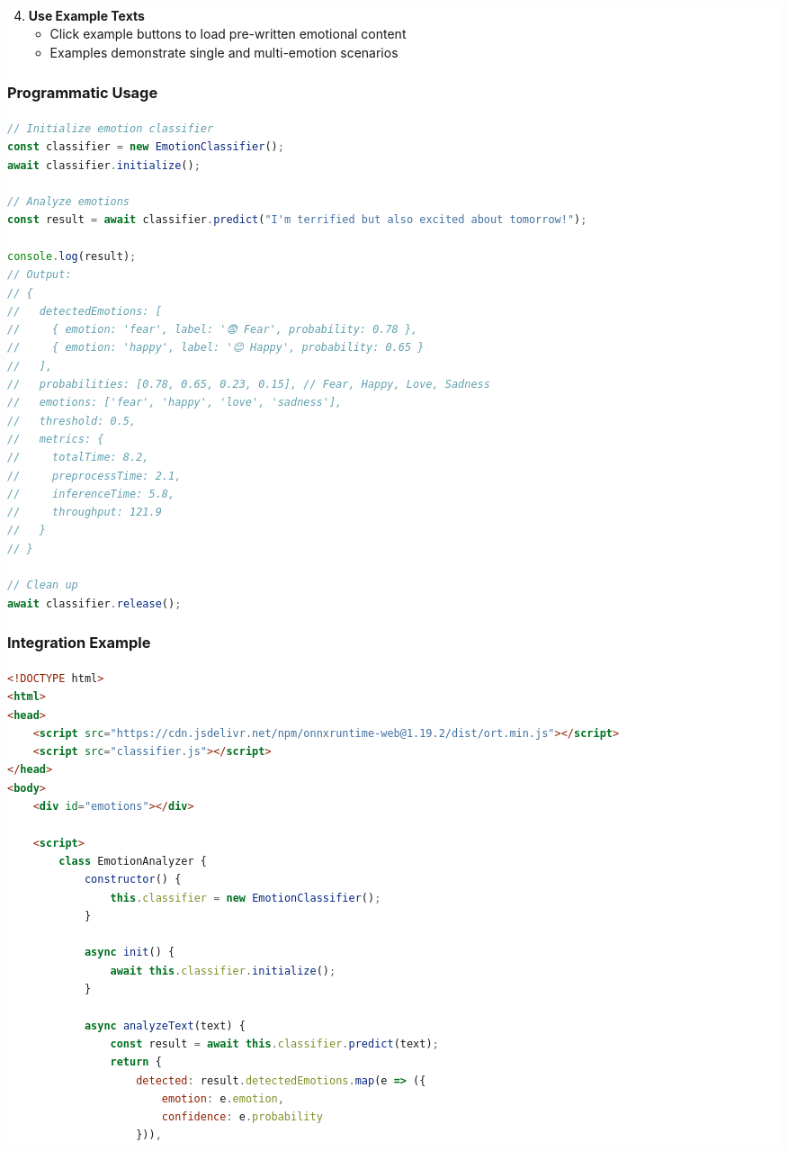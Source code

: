 4. **Use Example Texts**
   - Click example buttons to load pre-written emotional content
   - Examples demonstrate single and multi-emotion scenarios

### Programmatic Usage

```javascript
// Initialize emotion classifier
const classifier = new EmotionClassifier();
await classifier.initialize();

// Analyze emotions
const result = await classifier.predict("I'm terrified but also excited about tomorrow!");

console.log(result);
// Output:
// {
//   detectedEmotions: [
//     { emotion: 'fear', label: '😨 Fear', probability: 0.78 },
//     { emotion: 'happy', label: '😊 Happy', probability: 0.65 }
//   ],
//   probabilities: [0.78, 0.65, 0.23, 0.15], // Fear, Happy, Love, Sadness
//   emotions: ['fear', 'happy', 'love', 'sadness'],
//   threshold: 0.5,
//   metrics: {
//     totalTime: 8.2,
//     preprocessTime: 2.1,
//     inferenceTime: 5.8,
//     throughput: 121.9
//   }
// }

// Clean up
await classifier.release();
```

### Integration Example

```html
<!DOCTYPE html>
<html>
<head>
    <script src="https://cdn.jsdelivr.net/npm/onnxruntime-web@1.19.2/dist/ort.min.js"></script>
    <script src="classifier.js"></script>
</head>
<body>
    <div id="emotions"></div>
    
    <script>
        class EmotionAnalyzer {
            constructor() {
                this.classifier = new EmotionClassifier();
            }

            async init() {
                await this.classifier.initialize();
            }

            async analyzeText(text) {
                const result = await this.classifier.predict(text);
                return {
                    detected: result.detectedEmotions.map(e => ({
                        emotion: e.emotion,
                        confidence: e.probability
                    })),
```